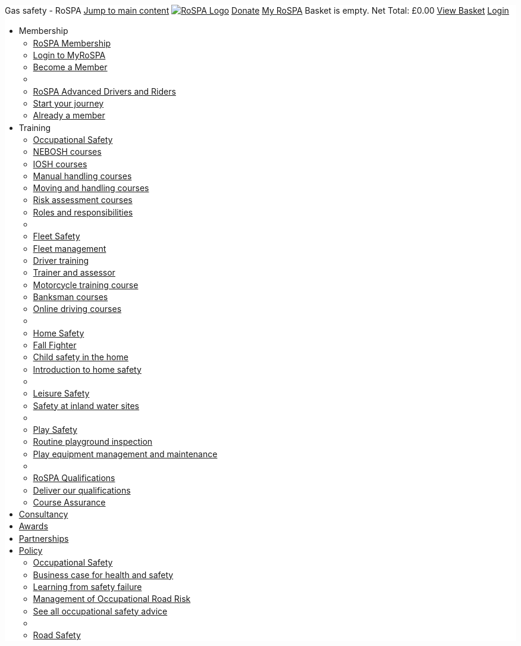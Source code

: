 

 Gas safety - RoSPA
[Jump to main content](#content)
[![RoSPA Logo](/getattachment/a8e20672-f3ad-40c7-930e-788b30febf48/rospa-logo.png?lang=en-us&width=320&height=90&ext=.png)](/ "RoSPA Homepage")
[Donate](/campaigns-fundraising/donateonline/)
[My RoSPA](https://members.rospa.com/)
Basket is empty.
Net Total: £0.00
[View Basket](/Checkout/Basket "View Basket")
[Login](javascript:__doPostBack('p$lt$ctl00$OpenIDLogon$oktaLogin',''))
* Membership
	+ [RoSPA Membership](/health-and-safety-membership)
	+ [Login to MyRoSPA](https://my.rospa.com/)
	+ [Become a Member](/shop/products/full-rospa-membership/)
	+ 
	+ [RoSPA Advanced Drivers and Riders](/road-safety/rospa-advanced-drivers-and-riders)
	+ [Start your journey](/road-safety/RoSPA-Advanced-Drivers-and-Riders/Join-a-group)
	+ [Already a member](/road-safety/RoSPA-Advanced-Drivers-and-Riders/members-area)
* Training
	+ [Occupational Safety](/safety-training/work)
	+ [NEBOSH courses](/nebosh-courses/)
	+ [IOSH courses](/safety-training/work/iosh-courses/)
	+ [Manual handling courses](/Safety-Training/Work/Manual-Handling)
	+ [Moving and handling courses](/safety-training/work/moving-and-handling-training/)
	+ [Risk assessment courses](/safety-training/work/risk-assessment-courses/)
	+ [Roles and responsibilities](/safety-training/work/roles-and-responsibilities/)
	+ 
	+ [Fleet Safety](/safety-training/on-road)
	+ [Fleet management](/safety-training/on-road/fleet)
	+ [Driver training](/safety-training/on-road/driver-training)
	+ [Trainer and assessor](/safety-training/on-road/trainer)
	+ [Motorcycle training course](/safety-training/on-road/motorcycle-training-courses)
	+ [Banksman courses](/safety-training/on-road/banksman-courses)
	+ [Online driving courses](/safety-training/on-road/online-driving-courses)
	+ 
	+ [Home Safety](/safety-training/home)
	+ [Fall Fighter](/home-safety/advice/falls-prevention/fall-fighter)
	+ [Child safety in the home](/safety-training/home/child-safety)
	+ [Introduction to home safety](/safety-training/home/introduction)
	+ 
	+ [Leisure Safety](/safety-training/leisure)
	+ [Safety at inland water sites](/safety-training/leisure/inland-water-sites)
	+ 
	+ [Play Safety](/safety-training/play)
	+ [Routine playground inspection](/safety-training/play/routine-playground-inspection-course-one-day)
	+ [Play equipment management and maintenance](/safety-training/play/fully-enclosed)
	+ 
	+ [RoSPA Qualifications](/qualifications)
	+ [Deliver our qualifications](/qualifications/centre)
	+ [Course Assurance](/qualifications/course-assurance)
* [Consultancy](/Safety-Consultants)
* [Awards](/awards)
* [Partnerships](/partnerships)
* [Policy](/) 
	+ [Occupational Safety](/occupational-safety/advice)
	+ [Business case for health and safety](/occupational-safety/advice/business-case/)
	+ [Learning from safety failure](/occupational-safety/advice/safety-failure/)
	+ [Management of Occupational Road Risk](/occupational-safety/advice/morr)
	+ [See all occupational safety advice](/occupational-safety/advice/)
	+ 
	+ [Road Safety](/road-safety)